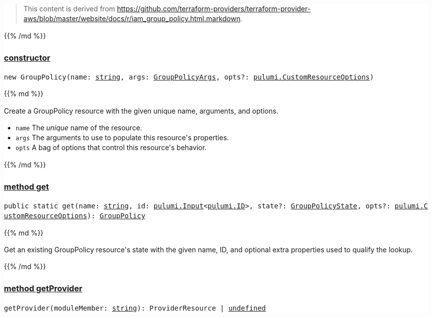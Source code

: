 > This content is derived from https://github.com/terraform-providers/terraform-provider-aws/blob/master/website/docs/r/iam_group_policy.html.markdown.

{{% /md %}}
<h3 class="pdoc-member-header" id="GroupPolicy-constructor">
<a class="pdoc-child-name" href="https://github.com/pulumi/pulumi-aws/blob/12e670b7058a95d189b26e09a2864e3d7c210466/sdk/nodejs/iam/groupPolicy.ts#L85"> <b>constructor</b></a>
</h3>
<div class="pdoc-member-contents">

<pre class="highlight"><span class='kd'></span><span class='kd'>new</span> GroupPolicy(name: <span class='kd'><a href='https://developer.mozilla.org/en-US/docs/Web/JavaScript/Reference/Global_Objects/String'>string</a></span>, args: <a href='#GroupPolicyArgs'>GroupPolicyArgs</a>, opts?: <a href='/docs/reference/pkg/nodejs/pulumi/pulumi/#CustomResourceOptions'>pulumi.CustomResourceOptions</a>)</pre>

{{% md %}}

Create a GroupPolicy resource with the given unique name, arguments, and options.

* `name` The _unique_ name of the resource.
* `args` The arguments to use to populate this resource&#39;s properties.
* `opts` A bag of options that control this resource&#39;s behavior.

{{% /md %}}
</div>
<h3 class="pdoc-member-header" id="GroupPolicy-get">
<a class="pdoc-child-name" href="https://github.com/pulumi/pulumi-aws/blob/12e670b7058a95d189b26e09a2864e3d7c210466/sdk/nodejs/iam/groupPolicy.ts#L50">method <b>get</b></a>
</h3>
<div class="pdoc-member-contents">

<pre class="highlight"><span class='kd'>public static </span>get(name: <span class='kd'><a href='https://developer.mozilla.org/en-US/docs/Web/JavaScript/Reference/Global_Objects/String'>string</a></span>, id: <a href='/docs/reference/pkg/nodejs/pulumi/pulumi/#Input'>pulumi.Input</a>&lt;<a href='/docs/reference/pkg/nodejs/pulumi/pulumi/#ID'>pulumi.ID</a>&gt;, state?: <a href='#GroupPolicyState'>GroupPolicyState</a>, opts?: <a href='/docs/reference/pkg/nodejs/pulumi/pulumi/#CustomResourceOptions'>pulumi.CustomResourceOptions</a>): <a href='#GroupPolicy'>GroupPolicy</a></pre>

{{% md %}}

Get an existing GroupPolicy resource's state with the given name, ID, and optional extra
properties used to qualify the lookup.

{{% /md %}}
</div>
<h3 class="pdoc-member-header" id="GroupPolicy-getProvider">
<a class="pdoc-child-name" href="https://github.com/pulumi/pulumi-aws/blob/12e670b7058a95d189b26e09a2864e3d7c210466/sdk/nodejs/iam/groupPolicy.ts#L41">method <b>getProvider</b></a>
</h3>
<div class="pdoc-member-contents">

<pre class="highlight"><span class='kd'></span>getProvider(moduleMember: <span class='kd'><a href='https://developer.mozilla.org/en-US/docs/Web/JavaScript/Reference/Global_Objects/String'>string</a></span>): ProviderResource | <span class='kd'><a href='https://developer.mozilla.org/en-US/docs/Web/JavaScript/Reference/Global_Objects/undefined'>undefined</a></span></pre>
